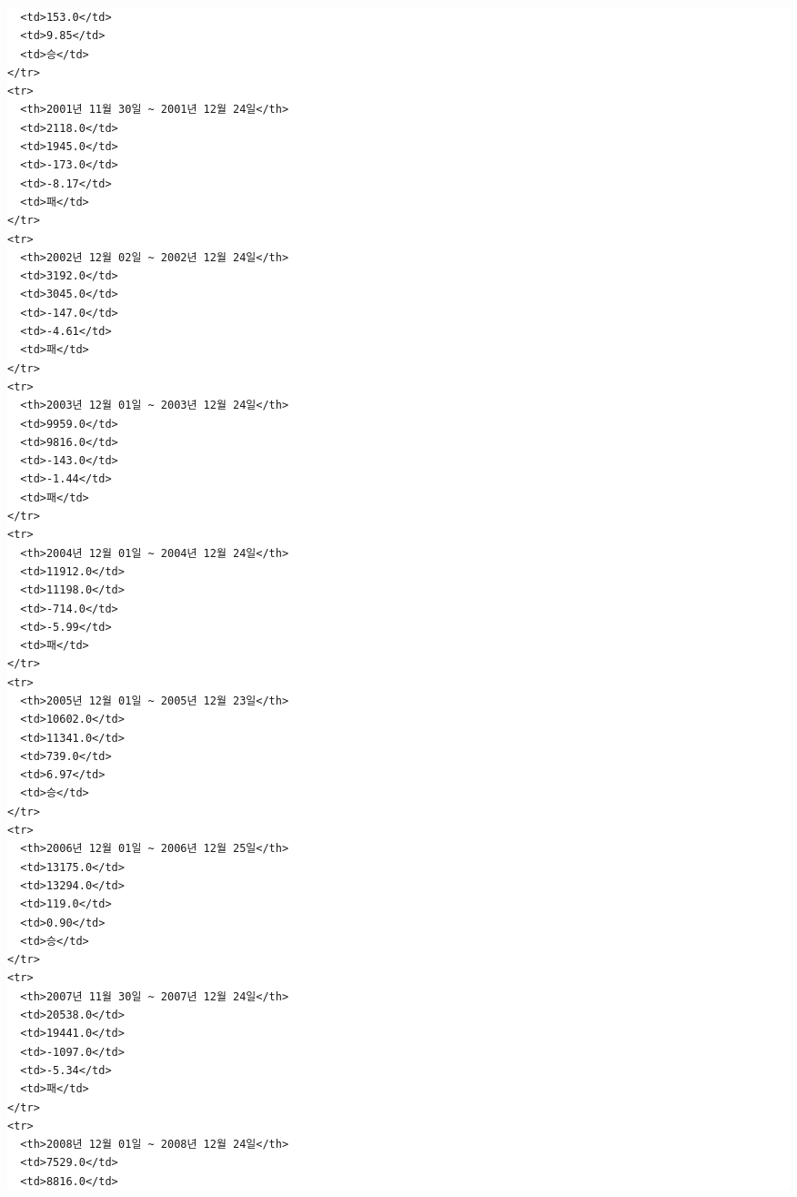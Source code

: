       <td>153.0</td>
      <td>9.85</td>
      <td>승</td>
    </tr>
    <tr>
      <th>2001년 11월 30일 ~ 2001년 12월 24일</th>
      <td>2118.0</td>
      <td>1945.0</td>
      <td>-173.0</td>
      <td>-8.17</td>
      <td>패</td>
    </tr>
    <tr>
      <th>2002년 12월 02일 ~ 2002년 12월 24일</th>
      <td>3192.0</td>
      <td>3045.0</td>
      <td>-147.0</td>
      <td>-4.61</td>
      <td>패</td>
    </tr>
    <tr>
      <th>2003년 12월 01일 ~ 2003년 12월 24일</th>
      <td>9959.0</td>
      <td>9816.0</td>
      <td>-143.0</td>
      <td>-1.44</td>
      <td>패</td>
    </tr>
    <tr>
      <th>2004년 12월 01일 ~ 2004년 12월 24일</th>
      <td>11912.0</td>
      <td>11198.0</td>
      <td>-714.0</td>
      <td>-5.99</td>
      <td>패</td>
    </tr>
    <tr>
      <th>2005년 12월 01일 ~ 2005년 12월 23일</th>
      <td>10602.0</td>
      <td>11341.0</td>
      <td>739.0</td>
      <td>6.97</td>
      <td>승</td>
    </tr>
    <tr>
      <th>2006년 12월 01일 ~ 2006년 12월 25일</th>
      <td>13175.0</td>
      <td>13294.0</td>
      <td>119.0</td>
      <td>0.90</td>
      <td>승</td>
    </tr>
    <tr>
      <th>2007년 11월 30일 ~ 2007년 12월 24일</th>
      <td>20538.0</td>
      <td>19441.0</td>
      <td>-1097.0</td>
      <td>-5.34</td>
      <td>패</td>
    </tr>
    <tr>
      <th>2008년 12월 01일 ~ 2008년 12월 24일</th>
      <td>7529.0</td>
      <td>8816.0</td>
